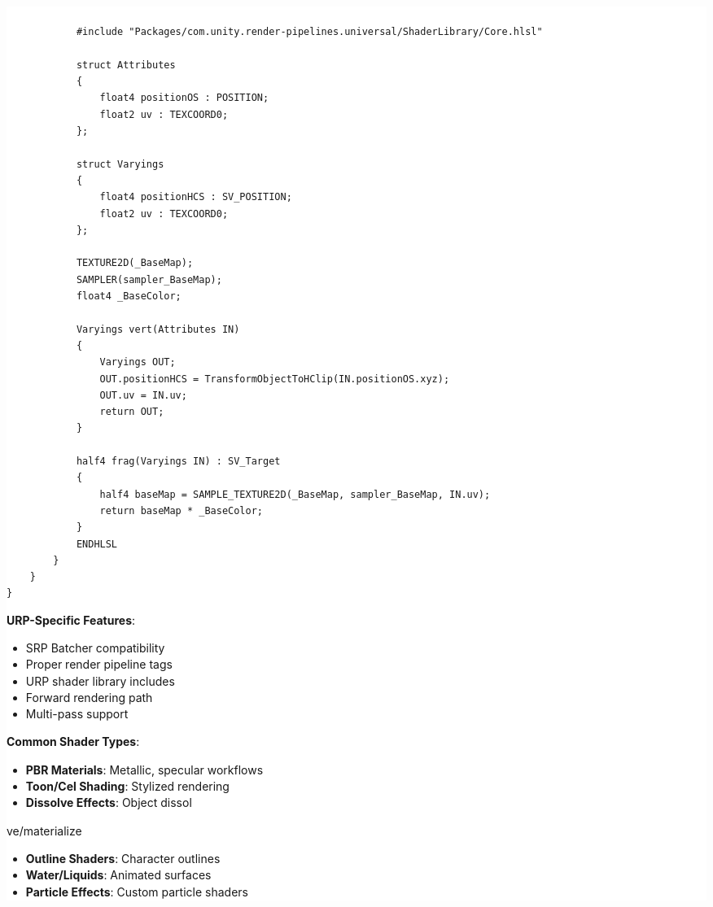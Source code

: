 ```hlsl

            #include "Packages/com.unity.render-pipelines.universal/ShaderLibrary/Core.hlsl"

            struct Attributes
            {
                float4 positionOS : POSITION;
                float2 uv : TEXCOORD0;
            };

            struct Varyings
            {
                float4 positionHCS : SV_POSITION;
                float2 uv : TEXCOORD0;
            };

            TEXTURE2D(_BaseMap);
            SAMPLER(sampler_BaseMap);
            float4 _BaseColor;

            Varyings vert(Attributes IN)
            {
                Varyings OUT;
                OUT.positionHCS = TransformObjectToHClip(IN.positionOS.xyz);
                OUT.uv = IN.uv;
                return OUT;
            }

            half4 frag(Varyings IN) : SV_Target
            {
                half4 baseMap = SAMPLE_TEXTURE2D(_BaseMap, sampler_BaseMap, IN.uv);
                return baseMap * _BaseColor;
            }
            ENDHLSL
        }
    }
}
```

**URP-Specific Features**:
- SRP Batcher compatibility
- Proper render pipeline tags
- URP shader library includes
- Forward rendering path
- Multi-pass support

**Common Shader Types**:
- **PBR Materials**: Metallic, specular workflows
- **Toon/Cel Shading**: Stylized rendering
- **Dissolve Effects**: Object dissol

ve/materialize
- **Outline Shaders**: Character outlines
- **Water/Liquids**: Animated surfaces
- **Particle Effects**: Custom particle shaders
